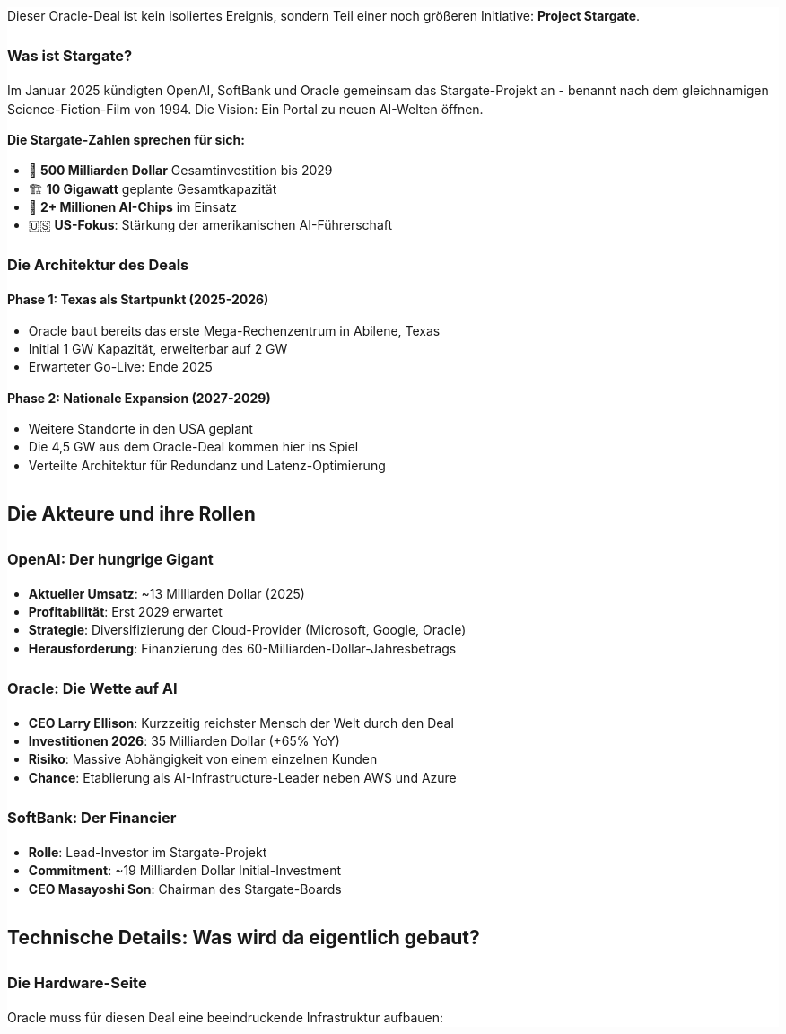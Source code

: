 Dieser Oracle-Deal ist kein isoliertes Ereignis, sondern Teil einer noch größeren Initiative: **Project Stargate**.

### Was ist Stargate?

Im Januar 2025 kündigten OpenAI, SoftBank und Oracle gemeinsam das Stargate-Projekt an - benannt nach dem gleichnamigen Science-Fiction-Film von 1994. Die Vision: Ein Portal zu neuen AI-Welten öffnen.

**Die Stargate-Zahlen sprechen für sich:**
- 🚀 **500 Milliarden Dollar** Gesamtinvestition bis 2029
- 🏗️ **10 Gigawatt** geplante Gesamtkapazität
- 🤖 **2+ Millionen AI-Chips** im Einsatz
- 🇺🇸 **US-Fokus**: Stärkung der amerikanischen AI-Führerschaft

### Die Architektur des Deals

**Phase 1: Texas als Startpunkt (2025-2026)**
- Oracle baut bereits das erste Mega-Rechenzentrum in Abilene, Texas
- Initial 1 GW Kapazität, erweiterbar auf 2 GW
- Erwarteter Go-Live: Ende 2025

**Phase 2: Nationale Expansion (2027-2029)**
- Weitere Standorte in den USA geplant
- Die 4,5 GW aus dem Oracle-Deal kommen hier ins Spiel
- Verteilte Architektur für Redundanz und Latenz-Optimierung

## Die Akteure und ihre Rollen

### OpenAI: Der hungrige Gigant
- **Aktueller Umsatz**: ~13 Milliarden Dollar (2025)
- **Profitabilität**: Erst 2029 erwartet
- **Strategie**: Diversifizierung der Cloud-Provider (Microsoft, Google, Oracle)
- **Herausforderung**: Finanzierung des 60-Milliarden-Dollar-Jahresbetrags

### Oracle: Die Wette auf AI
- **CEO Larry Ellison**: Kurzzeitig reichster Mensch der Welt durch den Deal
- **Investitionen 2026**: 35 Milliarden Dollar (+65% YoY)
- **Risiko**: Massive Abhängigkeit von einem einzelnen Kunden
- **Chance**: Etablierung als AI-Infrastructure-Leader neben AWS und Azure

### SoftBank: Der Financier
- **Rolle**: Lead-Investor im Stargate-Projekt
- **Commitment**: ~19 Milliarden Dollar Initial-Investment
- **CEO Masayoshi Son**: Chairman des Stargate-Boards

## Technische Details: Was wird da eigentlich gebaut?

### Die Hardware-Seite
Oracle muss für diesen Deal eine beeindruckende Infrastruktur aufbauen:
